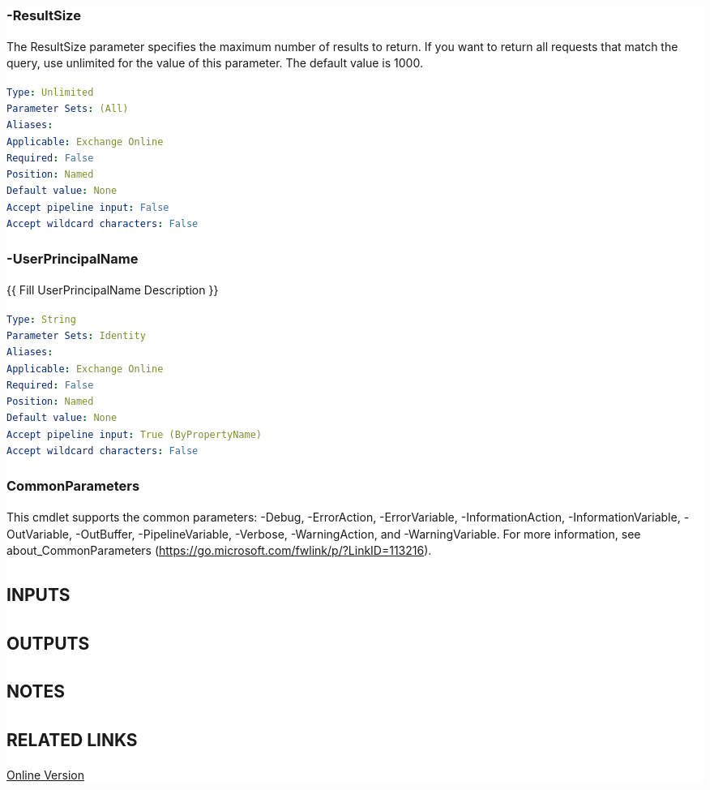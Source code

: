 ### -ResultSize
The ResultSize parameter specifies the maximum number of results to return. If you want to return all requests that match the query, use unlimited for the value of this parameter. The default value is 1000.

```yaml
Type: Unlimited
Parameter Sets: (All)
Aliases:
Applicable: Exchange Online
Required: False
Position: Named
Default value: None
Accept pipeline input: False
Accept wildcard characters: False
```

### -UserPrincipalName
{{ Fill UserPrincipalName Description }}

```yaml
Type: String
Parameter Sets: Identity
Aliases:
Applicable: Exchange Online
Required: False
Position: Named
Default value: None
Accept pipeline input: True (ByPropertyName)
Accept wildcard characters: False
```

### CommonParameters
This cmdlet supports the common parameters: -Debug, -ErrorAction, -ErrorVariable, -InformationAction, -InformationVariable, -OutVariable, -OutBuffer, -PipelineVariable, -Verbose, -WarningAction, and -WarningVariable. For more information, see about_CommonParameters (https://go.microsoft.com/fwlink/p/?LinkID=113216).

## INPUTS

###  

## OUTPUTS

###  

## NOTES

## RELATED LINKS

[Online Version](https://docs.microsoft.com/powershell/module/exchange/exchange-ps-v2-module/get-exocasmailbox)


